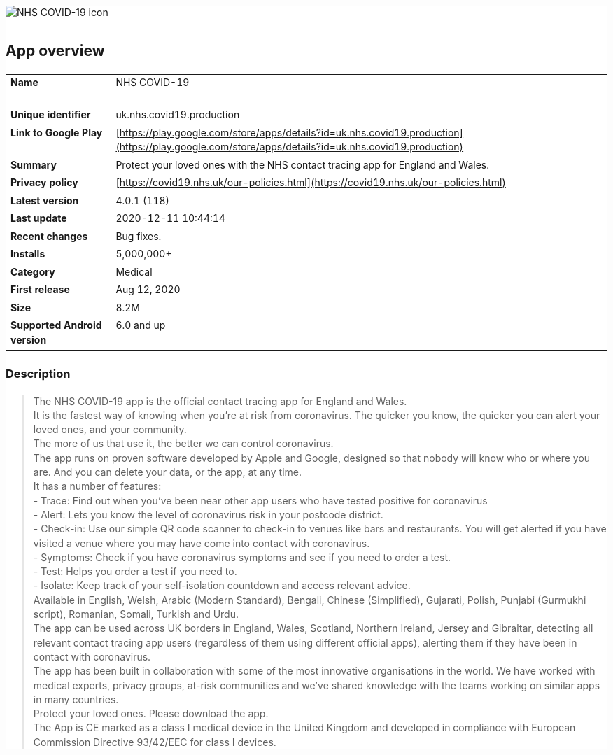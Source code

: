 <img src="resources/uk.nhs.covid19.production___4.0.1 (118)/icon.png" alt="NHS COVID-19 icon" width="80"/>

## App overview
| | |
|-------------------------|-------------------------| 
| **Name**&nbsp;&nbsp;&nbsp;&nbsp;&nbsp;&nbsp;&nbsp;&nbsp;&nbsp;&nbsp;&nbsp;&nbsp;&nbsp;&nbsp;&nbsp;&nbsp;&nbsp;&nbsp;&nbsp;&nbsp;&nbsp;&nbsp;&nbsp;&nbsp;&nbsp;&nbsp;&nbsp;&nbsp;&nbsp;&nbsp;&nbsp;&nbsp;&nbsp;&nbsp;&nbsp;&nbsp;&nbsp;&nbsp;&nbsp;&nbsp;  | NHS COVID-19 |
| **Unique identifier** | uk.nhs.covid19.production |
| **Link to Google Play** | [https://play.google.com/store/apps/details?id=uk.nhs.covid19.production](https://play.google.com/store/apps/details?id=uk.nhs.covid19.production) |
| **Summary**  | Protect your loved ones with the NHS contact tracing app for England and Wales. |
| **Privacy policy** | [https://covid19.nhs.uk/our-policies.html](https://covid19.nhs.uk/our-policies.html) |
| **Latest version** | 4.0.1 (118) |
| **Last update** | 2020-12-11 10:44:14 |
| **Recent changes** | Bug fixes. |
| **Installs**  | 5,000,000+ |
| **Category** | Medical |
| **First release** | Aug 12, 2020 |
| **Size**  | 8.2M |
| **Supported Android version**  | 6.0 and up |

### Description
> The NHS COVID-19 app is the official contact tracing app for England and Wales. 
<br>It is the fastest way of knowing when you’re at risk from coronavirus. The quicker you know, the quicker you can alert your loved ones, and your community. 
<br>The more of us that use it, the better we can control coronavirus. 
<br>The app runs on proven software developed by Apple and Google, designed so that nobody will know who or where you are. And you can delete your data, or the app, at any time.
<br>It has a number of features: 
<br>- Trace: Find out when you’ve been near other app users who have tested positive for coronavirus
<br>- Alert: Lets you know the level of coronavirus risk in your postcode district. 
<br>- Check-in: Use our simple QR code scanner to check-in to venues like bars and restaurants. You will get alerted if you have visited a venue where you may have come into contact with coronavirus.
<br>- Symptoms: Check if you have coronavirus symptoms and see if you need to order a test. 
<br>- Test: Helps you order a test if you need to.
<br>- Isolate: Keep track of your self-isolation countdown and access relevant advice.
<br>Available in English, Welsh, Arabic (Modern Standard), Bengali, Chinese (Simplified), Gujarati, Polish, Punjabi (Gurmukhi script), Romanian, Somali, Turkish and Urdu.
<br>The app can be used across UK borders in England, Wales, Scotland, Northern Ireland, Jersey and Gibraltar, detecting all relevant contact tracing app users (regardless of them using different official apps), alerting them if they have been in contact with coronavirus. 
<br>The app has been built in collaboration with some of the most innovative organisations in the world. We have worked with medical experts, privacy groups, at-risk communities and we’ve shared knowledge with the teams working on similar apps in many countries.
<br>Protect your loved ones. Please download the app. 
<br>The App is CE marked as a class I medical device in the United Kingdom and developed in compliance with European Commission Directive 93/42/EEC for class I devices.
